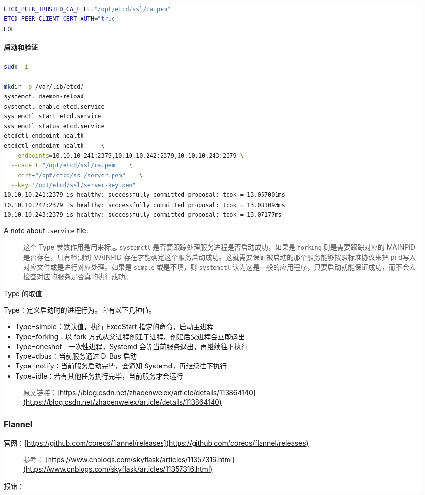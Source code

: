 ```bash
ETCD_PEER_TRUSTED_CA_FILE="/opt/etcd/ssl/ca.pem"
ETCD_PEER_CLIENT_CERT_AUTH="true"
EOF
```

#### 启动和验证

```bash
sudo -i

mkdir -p /var/lib/etcd/
systemctl daemon-reload
systemctl enable etcd.service
systemctl start etcd.service
systemctl status etcd.service
etcdctl endpoint health
etcdctl endpoint health     \
  --endpoints=10.10.10.241:2379,10.10.10.242:2379,10.10.10.243:2379 \
  --cacert="/opt/etcd/ssl/ca.pem"   \
  --cert="/opt/etcd/ssl/server.pem"    \
  --key="/opt/etcd/ssl/server-key.pem"   
10.10.10.241:2379 is healthy: successfully committed proposal: took = 13.057001ms
10.10.10.242:2379 is healthy: successfully committed proposal: took = 13.081093ms
10.10.10.243:2379 is healthy: successfully committed proposal: took = 13.07177ms

```

A note about `.service` file:

> 这个 Type 参数作用是用来标志 `systemctl` 是否要跟踪处理服务进程是否启动成功，如果是 `forking` 则是需要跟踪对应的 MAINPID 是否存在，只有检测到 MAINPID 存在才能确定这个服务启动成功。这就需要保证被启动的那个服务能够按照标准协议来把 pi d写入对应文件或是进行对应处理。如果是 `simple` 或是不填，则 `systemctl` 认为这是一般的应用程序，只要启动就能保证成功，而不会去检查对应的服务是否真的执行成功。

Type 的取值

Type：定义启动时的进程行为。它有以下几种值。

- Type=simple：默认值，执行 ExecStart 指定的命令，启动主进程
- Type=forking：以 fork 方式从父进程创建子进程，创建后父进程会立即退出
- Type=oneshot：一次性进程，Systemd 会等当前服务退出，再继续往下执行
- Type=dbus：当前服务通过 D-Bus 启动
- Type=notify：当前服务启动完毕，会通知 Systemd，再继续往下执行
- Type=idle：若有其他任务执行完毕，当前服务才会运行

> 原文链接：[https://blog.csdn.net/zhaoenweiex/article/details/113864140](https://blog.csdn.net/zhaoenweiex/article/details/113864140)

### Flannel

官网：[https://github.com/coreos/flannel/releases](https://github.com/coreos/flannel/releases)

> 参考： [https://www.cnblogs.com/skyflask/articles/11357316.html](https://www.cnblogs.com/skyflask/articles/11357316.html)

报错：
